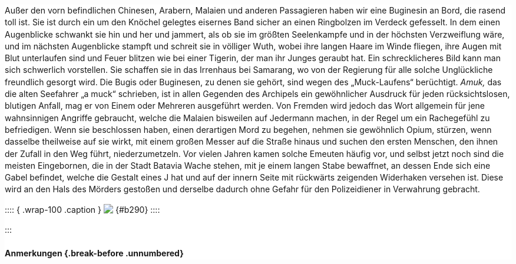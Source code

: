 Außer den vorn befindlichen Chinesen, Arabern, Malaien und anderen Passagieren
haben wir eine Buginesin an Bord, die rasend toll ist. Sie ist durch ein um den
Knöchel gelegtes eisernes Band sicher an einen Ringbolzen im Verdeck gefesselt.
In dem einen Augenblicke schwankt sie hin und her und jammert, als ob sie im
größten Seelenkampfe und in der höchsten Verzweiflung wäre, und im nächsten
Augenblicke stampft und schreit sie in völliger Wuth, wobei ihre langen Haare im
Winde fliegen, ihre Augen mit Blut unterlaufen sind und Feuer blitzen wie bei
einer Tigerin, der man ihr Junges geraubt hat. Ein schrecklicheres Bild kann man
sich schwerlich vorstellen. Sie schaffen sie in das Irrenhaus bei Samarang, wo
von der Regierung für alle solche Unglückliche freundlich gesorgt wird. Die
Bugis oder Buginesen, zu denen sie gehört, sind wegen des „Muck-Laufens“
berüchtigt. *Amuk,* das die alten Seefahrer „a muck“ schrieben, ist in allen
Gegenden des Archipels ein gewöhnlicher Ausdruck für jeden rücksichtslosen,
blutigen Anfall, mag er von Einem oder Mehreren ausgeführt werden. Von Fremden
wird jedoch das Wort allgemein für jene wahnsinnigen Angriffe gebraucht, welche
die Malaien bisweilen auf Jedermann machen, in der Regel um ein Rachegefühl zu
befriedigen. Wenn sie beschlossen haben, einen derartigen Mord zu begehen,
nehmen sie gewöhnlich Opium, stürzen, wenn dasselbe theilweise auf sie wirkt,
mit einem großen Messer auf die Straße hinaus und suchen den ersten Menschen,
den ihnen der Zufall in den Weg führt, niederzumetzeln. Vor vielen Jahren kamen
solche Emeuten häufig vor, und selbst jetzt noch sind die meisten Eingebornen,
die in der Stadt Batavia Wache stehen, mit je einem langen Stabe bewaffnet, an
dessen Ende sich eine Gabel befindet, welche die Gestalt eines J hat und auf der
innern Seite mit rückwärts zeigenden Widerhaken versehen ist. Diese wird an den
Hals des Mörders gestoßen und derselbe dadurch ohne Gefahr für den Polizeidiener
in Verwahrung gebracht.

:::: { .wrap-100 .caption }
![&nbsp;](Reisen_im_Ostindischen_Archipel_290.jpg ""){#b290}
::::

:::


#### **Anmerkungen** {.break-before .unnumbered}

[^1100]: [Ein getreues Bild von diesen Ringen gibt das Concretionsgefüge, das in Dana's „Manual of Geology“, S. 99, Fig. 865, dargestellt ist.]{.footnote}

[^1101]: [Als ich die obigen Worte schrieb, dachte ich wenig daran, daß jenes Schiff kein anderes als der „Hartford“ war, der durch Admiral Farragut's kühnen und erfolgreichen Angriff auf die Forts unterhalb Mobile so berühmt wurde; daß Contreadmiral H. H. Bell, der damals unser asiatisches Geschwader befehligte, sich an Bord befand, und daß ich noch in demselben Jahre (1866) die Freude haben würde, mit Letzterem zusammenzutreffen und von ihm und den übrigen Officieren unserer Unions-Schiffe so viel freundlichen Beistand zu erhalten, während ich an den Küsten Chinas, Coreas und Japans lange Reisen machte.]{.footnote}

[^1102]: [Ein Tauende zur Bestrafung.]{.footnote}

